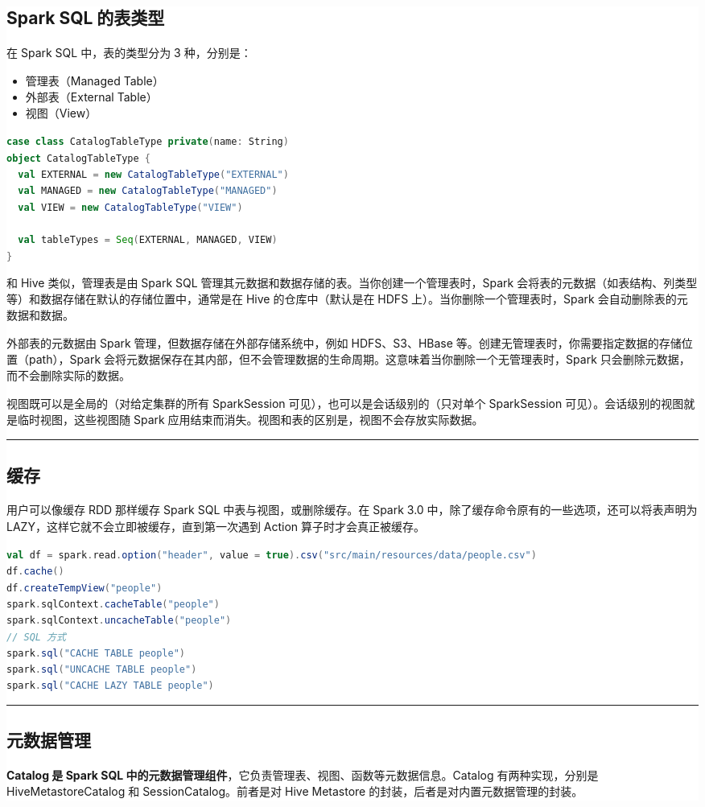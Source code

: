 
## Spark SQL 的表类型

在 Spark SQL 中，表的类型分为 3 种，分别是：

- 管理表（Managed Table）
- 外部表（External Table）
- 视图（View）

```scala
case class CatalogTableType private(name: String)
object CatalogTableType {
  val EXTERNAL = new CatalogTableType("EXTERNAL")
  val MANAGED = new CatalogTableType("MANAGED")
  val VIEW = new CatalogTableType("VIEW")

  val tableTypes = Seq(EXTERNAL, MANAGED, VIEW)
}
```

和 Hive 类似，管理表是由 Spark SQL 管理其元数据和数据存储的表。当你创建一个管理表时，Spark 会将表的元数据（如表结构、列类型等）和数据存储在默认的存储位置中，通常是在 Hive 的仓库中（默认是在 HDFS 上）。当你删除一个管理表时，Spark 会自动删除表的元数据和数据。

外部表的元数据由 Spark 管理，但数据存储在外部存储系统中，例如 HDFS、S3、HBase 等。创建无管理表时，你需要指定数据的存储位置（path），Spark 会将元数据保存在其内部，但不会管理数据的生命周期。这意味着当你删除一个无管理表时，Spark 只会删除元数据，而不会删除实际的数据。

视图既可以是全局的（对给定集群的所有 SparkSession 可见），也可以是会话级别的（只对单个 SparkSession 可见）。会话级别的视图就是临时视图，这些视图随 Spark 应用结束而消失。视图和表的区别是，视图不会存放实际数据。

---

## 缓存

用户可以像缓存 RDD 那样缓存 Spark SQL 中表与视图，或删除缓存。在 Spark 3.0 中，除了缓存命令原有的一些选项，还可以将表声明为 LAZY，这样它就不会立即被缓存，直到第一次遇到 Action 算子时才会真正被缓存。

```scala
val df = spark.read.option("header", value = true).csv("src/main/resources/data/people.csv")
df.cache()
df.createTempView("people")
spark.sqlContext.cacheTable("people")
spark.sqlContext.uncacheTable("people")
// SQL 方式
spark.sql("CACHE TABLE people")
spark.sql("UNCACHE TABLE people")
spark.sql("CACHE LAZY TABLE people")
```

---

## 元数据管理

**Catalog 是 Spark SQL 中的元数据管理组件**，它负责管理表、视图、函数等元数据信息。Catalog 有两种实现，分别是 HiveMetastoreCatalog 和 SessionCatalog。前者是对 Hive Metastore 的封装，后者是对内置元数据管理的封装。
